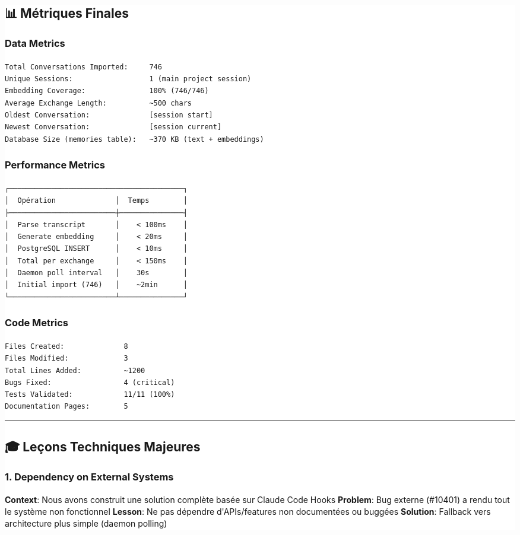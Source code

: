 
## 📊 Métriques Finales

### Data Metrics

```
Total Conversations Imported:     746
Unique Sessions:                  1 (main project session)
Embedding Coverage:               100% (746/746)
Average Exchange Length:          ~500 chars
Oldest Conversation:              [session start]
Newest Conversation:              [session current]
Database Size (memories table):   ~370 KB (text + embeddings)
```

### Performance Metrics

```
┌─────────────────────────────────────────┐
│  Opération              │  Temps        │
├─────────────────────────┼───────────────┤
│  Parse transcript       │    < 100ms    │
│  Generate embedding     │    < 20ms     │
│  PostgreSQL INSERT      │    < 10ms     │
│  Total per exchange     │    < 150ms    │
│  Daemon poll interval   │    30s        │
│  Initial import (746)   │    ~2min      │
└─────────────────────────┴───────────────┘
```

### Code Metrics

```
Files Created:              8
Files Modified:             3
Total Lines Added:          ~1200
Bugs Fixed:                 4 (critical)
Tests Validated:            11/11 (100%)
Documentation Pages:        5
```

---

## 🎓 Leçons Techniques Majeures

### 1. Dependency on External Systems

**Context**: Nous avons construit une solution complète basée sur Claude Code Hooks
**Problem**: Bug externe (#10401) a rendu tout le système non fonctionnel
**Lesson**: Ne pas dépendre d'APIs/features non documentées ou buggées
**Solution**: Fallback vers architecture plus simple (daemon polling)
